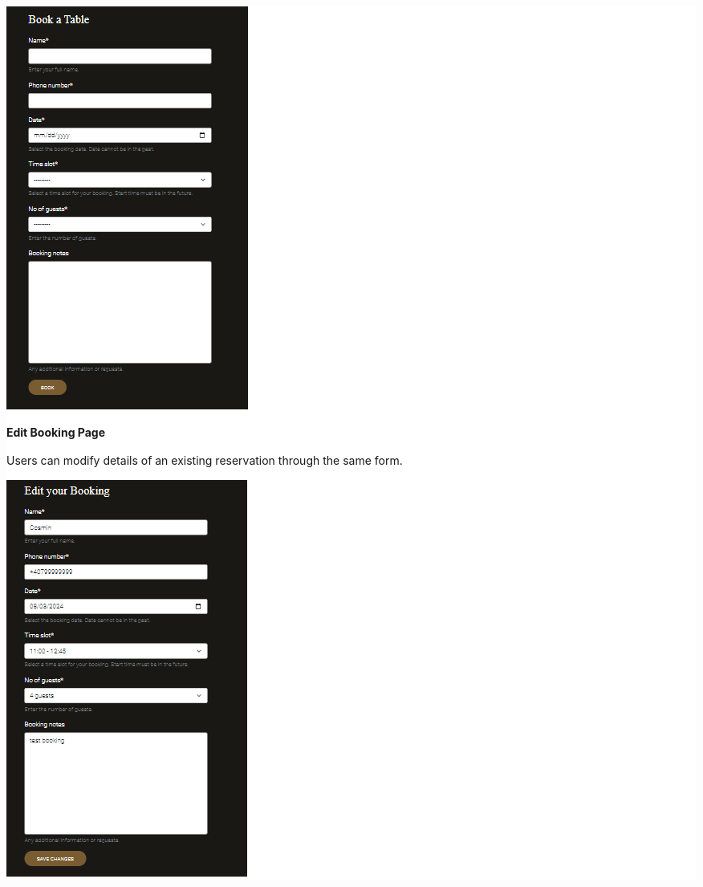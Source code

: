 ![Create Booking](docs/readme_img/new_booking.PNG)

**Edit Booking Page**

 Users can modify details of an existing reservation through the same form.

![Edit Booking](docs/readme_img/edit_booking.PNG)
